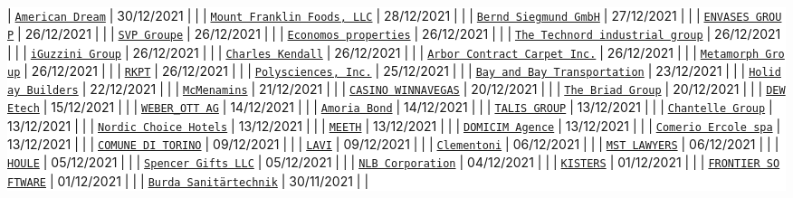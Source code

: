 | [`American Dream`](https://google.com/search?q=American+Dream) | 30/12/2021 |   |
| [`Mount Franklin Foods, LLC`](https://google.com/search?q=Mount+Franklin+Foods%2C+LLC) | 28/12/2021 |   |
| [`Bernd Siegmund GmbH`](https://google.com/search?q=Bernd+Siegmund+GmbH) | 27/12/2021 |   |
| [`ENVASES GROUP`](https://google.com/search?q=ENVASES+GROUP) | 26/12/2021 |   |
| [`SVP Groupe`](https://google.com/search?q=SVP+Groupe) | 26/12/2021 |   |
| [`Economos properties`](https://google.com/search?q=Economos+properties) | 26/12/2021 |   |
| [`The Technord industrial group`](https://google.com/search?q=The+Technord+industrial+group) | 26/12/2021 |   |
| [`iGuzzini Group`](https://google.com/search?q=iGuzzini+Group) | 26/12/2021 |   |
| [`Charles Kendall`](https://google.com/search?q=Charles+Kendall) | 26/12/2021 |   |
| [`Arbor Contract Carpet Inc.`](https://google.com/search?q=Arbor+Contract+Carpet+Inc.) | 26/12/2021 |   |
| [`Metamorph Group`](https://google.com/search?q=Metamorph+Group) | 26/12/2021 |   |
| [`RKPT`](https://google.com/search?q=RKPT) | 26/12/2021 |   |
| [`Polysciences, Inc.`](https://google.com/search?q=Polysciences%2C+Inc.) | 25/12/2021 |   |
| [`Bay and Bay Transportation`](https://google.com/search?q=Bay+and+Bay+Transportation) | 23/12/2021 |   |
| [`Holiday Builders`](https://google.com/search?q=Holiday+Builders) | 22/12/2021 |   |
| [`McMenamins`](https://google.com/search?q=McMenamins) | 21/12/2021 |   |
| [`CASINO WINNAVEGAS`](https://google.com/search?q=CASINO+WINNAVEGAS) | 20/12/2021 |   |
| [`The Briad Group`](https://google.com/search?q=The+Briad+Group) | 20/12/2021 |   |
| [`DEWEtech`](https://google.com/search?q=DEWEtech) | 15/12/2021 |   |
| [`WEBER_OTT AG`](https://google.com/search?q=WEBER_OTT+AG) | 14/12/2021 |   |
| [`Amoria Bond`](https://google.com/search?q=Amoria+Bond) | 14/12/2021 |   |
| [`TALIS GROUP`](https://google.com/search?q=TALIS+GROUP) | 13/12/2021 |   |
| [`Chantelle Group`](https://google.com/search?q=Chantelle+Group) | 13/12/2021 |   |
| [`Nordic Choice Hotels`](https://google.com/search?q=Nordic+Choice+Hotels) | 13/12/2021 |   |
| [`MEETH`](https://google.com/search?q=MEETH) | 13/12/2021 |   |
| [`DOMICIM Agence`](https://google.com/search?q=DOMICIM+Agence) | 13/12/2021 |   |
| [`Comerio Ercole spa`](https://google.com/search?q=Comerio+Ercole+spa) | 13/12/2021 |   |
| [`COMUNE DI TORINO`](https://google.com/search?q=COMUNE+DI+TORINO) | 09/12/2021 |   |
| [`LAVI`](https://google.com/search?q=LAVI) | 09/12/2021 |   |
| [`Clementoni`](https://google.com/search?q=Clementoni) | 06/12/2021 |   |
| [`MST LAWYERS`](https://google.com/search?q=MST+LAWYERS) | 06/12/2021 |   |
| [`HOULE`](https://google.com/search?q=HOULE) | 05/12/2021 |   |
| [`Spencer Gifts LLC`](https://google.com/search?q=Spencer+Gifts+LLC) | 05/12/2021 |   |
| [`NLB Corporation`](https://google.com/search?q=NLB+Corporation) | 04/12/2021 |   |
| [`KISTERS`](https://google.com/search?q=KISTERS) | 01/12/2021 |   |
| [`FRONTIER SOFTWARE`](https://google.com/search?q=FRONTIER+SOFTWARE) | 01/12/2021 |   |
| [`Burda Sanitärtechnik`](https://google.com/search?q=Burda+Sanit%C3%A4rtechnik) | 30/11/2021 |   |